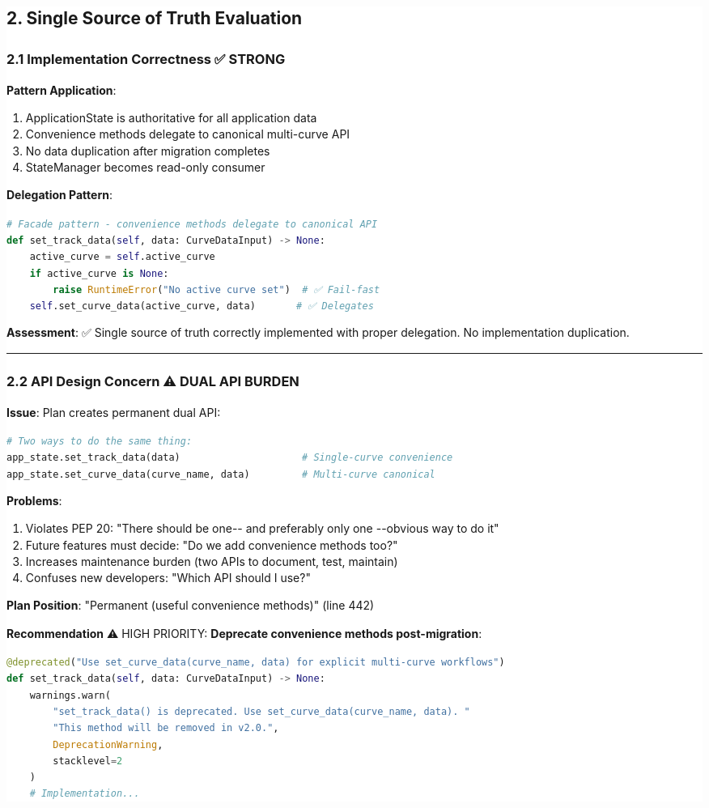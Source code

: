 
## 2. Single Source of Truth Evaluation

### 2.1 Implementation Correctness ✅ STRONG

**Pattern Application**:
1. ApplicationState is authoritative for all application data
2. Convenience methods delegate to canonical multi-curve API
3. No data duplication after migration completes
4. StateManager becomes read-only consumer

**Delegation Pattern**:
```python
# Facade pattern - convenience methods delegate to canonical API
def set_track_data(self, data: CurveDataInput) -> None:
    active_curve = self.active_curve
    if active_curve is None:
        raise RuntimeError("No active curve set")  # ✅ Fail-fast
    self.set_curve_data(active_curve, data)       # ✅ Delegates
```

**Assessment**: ✅ Single source of truth correctly implemented with proper delegation. No implementation duplication.

---

### 2.2 API Design Concern ⚠️ DUAL API BURDEN

**Issue**: Plan creates permanent dual API:
```python
# Two ways to do the same thing:
app_state.set_track_data(data)                     # Single-curve convenience
app_state.set_curve_data(curve_name, data)         # Multi-curve canonical
```

**Problems**:
1. Violates PEP 20: "There should be one-- and preferably only one --obvious way to do it"
2. Future features must decide: "Do we add convenience methods too?"
3. Increases maintenance burden (two APIs to document, test, maintain)
4. Confuses new developers: "Which API should I use?"

**Plan Position**: "Permanent (useful convenience methods)" (line 442)

**Recommendation** ⚠️ HIGH PRIORITY:
**Deprecate convenience methods post-migration**:
```python
@deprecated("Use set_curve_data(curve_name, data) for explicit multi-curve workflows")
def set_track_data(self, data: CurveDataInput) -> None:
    warnings.warn(
        "set_track_data() is deprecated. Use set_curve_data(curve_name, data). "
        "This method will be removed in v2.0.",
        DeprecationWarning,
        stacklevel=2
    )
    # Implementation...
```
